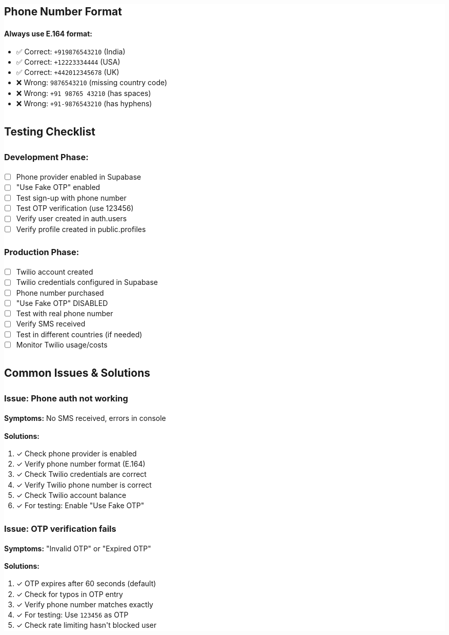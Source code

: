 ## Phone Number Format

**Always use E.164 format:**
- ✅ Correct: `+919876543210` (India)
- ✅ Correct: `+12223334444` (USA)
- ✅ Correct: `+442012345678` (UK)
- ❌ Wrong: `9876543210` (missing country code)
- ❌ Wrong: `+91 98765 43210` (has spaces)
- ❌ Wrong: `+91-9876543210` (has hyphens)

## Testing Checklist

### Development Phase:
- [ ] Phone provider enabled in Supabase
- [ ] "Use Fake OTP" enabled
- [ ] Test sign-up with phone number
- [ ] Test OTP verification (use 123456)
- [ ] Verify user created in auth.users
- [ ] Verify profile created in public.profiles

### Production Phase:
- [ ] Twilio account created
- [ ] Twilio credentials configured in Supabase
- [ ] Phone number purchased
- [ ] "Use Fake OTP" DISABLED
- [ ] Test with real phone number
- [ ] Verify SMS received
- [ ] Test in different countries (if needed)
- [ ] Monitor Twilio usage/costs

## Common Issues & Solutions

### Issue: Phone auth not working
**Symptoms:** No SMS received, errors in console

**Solutions:**
1. ✓ Check phone provider is enabled
2. ✓ Verify phone number format (E.164)
3. ✓ Check Twilio credentials are correct
4. ✓ Verify Twilio phone number is correct
5. ✓ Check Twilio account balance
6. ✓ For testing: Enable "Use Fake OTP"

### Issue: OTP verification fails
**Symptoms:** "Invalid OTP" or "Expired OTP"

**Solutions:**
1. ✓ OTP expires after 60 seconds (default)
2. ✓ Check for typos in OTP entry
3. ✓ Verify phone number matches exactly
4. ✓ For testing: Use `123456` as OTP
5. ✓ Check rate limiting hasn't blocked user
